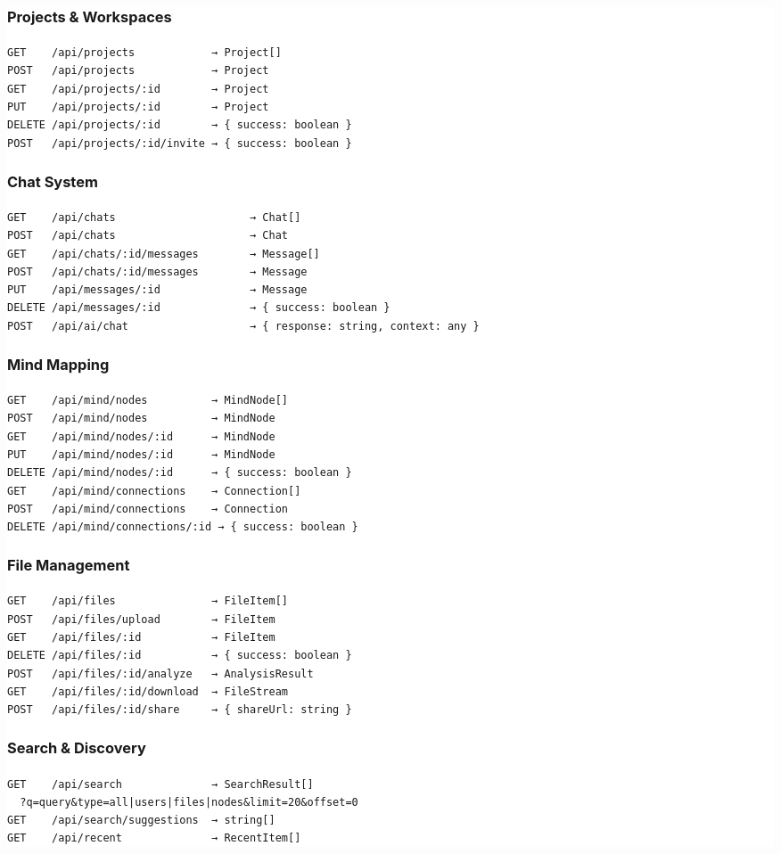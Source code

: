 ### Projects & Workspaces

```
GET    /api/projects            → Project[]
POST   /api/projects            → Project
GET    /api/projects/:id        → Project
PUT    /api/projects/:id        → Project
DELETE /api/projects/:id        → { success: boolean }
POST   /api/projects/:id/invite → { success: boolean }
```

### Chat System

```
GET    /api/chats                     → Chat[]
POST   /api/chats                     → Chat
GET    /api/chats/:id/messages        → Message[]
POST   /api/chats/:id/messages        → Message
PUT    /api/messages/:id              → Message
DELETE /api/messages/:id              → { success: boolean }
POST   /api/ai/chat                   → { response: string, context: any }
```

### Mind Mapping

```
GET    /api/mind/nodes          → MindNode[]
POST   /api/mind/nodes          → MindNode
GET    /api/mind/nodes/:id      → MindNode
PUT    /api/mind/nodes/:id      → MindNode
DELETE /api/mind/nodes/:id      → { success: boolean }
GET    /api/mind/connections    → Connection[]
POST   /api/mind/connections    → Connection
DELETE /api/mind/connections/:id → { success: boolean }
```

### File Management

```
GET    /api/files               → FileItem[]
POST   /api/files/upload        → FileItem
GET    /api/files/:id           → FileItem
DELETE /api/files/:id           → { success: boolean }
POST   /api/files/:id/analyze   → AnalysisResult
GET    /api/files/:id/download  → FileStream
POST   /api/files/:id/share     → { shareUrl: string }
```

### Search & Discovery

```
GET    /api/search              → SearchResult[]
  ?q=query&type=all|users|files|nodes&limit=20&offset=0
GET    /api/search/suggestions  → string[]
GET    /api/recent              → RecentItem[]
```
